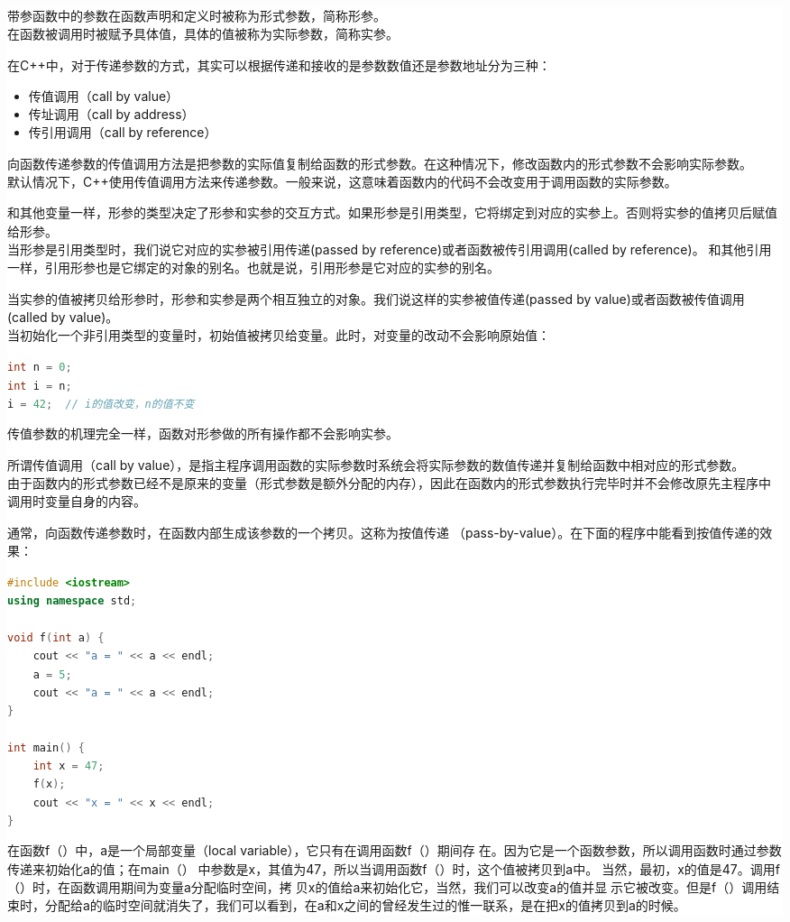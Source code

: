带参函数中的参数在函数声明和定义时被称为形式参数，简称形参。     
在函数被调用时被赋予具体值，具体的值被称为实际参数，简称实参。

在C++中，对于传递参数的方式，其实可以根据传递和接收的是参数数值还是参数地址分为三种：
- 传值调用（call by value）
- 传址调用（call by address）
- 传引用调用（call by reference）

向函数传递参数的传值调用方法是把参数的实际值复制给函数的形式参数。在这种情况下，修改函数内的形式参数不会影响实际参数。     
默认情况下，C++使用传值调用方法来传递参数。一般来说，这意味着函数内的代码不会改变用于调用函数的实际参数。


和其他变量一样，形参的类型决定了形参和实参的交互方式。如果形参是引用类型，它将绑定到对应的实参上。否则将实参的值拷贝后赋值给形参。       
当形参是引用类型时，我们说它对应的实参被引用传递(passed by reference)或者函数被传引用调用(called by reference)。 和其他引用一样，引用形参也是它绑定的对象的别名。也就是说，引用形参是它对应的实参的别名。

当实参的值被拷贝给形参时，形参和实参是两个相互独立的对象。我们说这样的实参被值传递(passed by value)或者函数被传值调用(called by value)。     
当初始化一个非引用类型的变量时，初始值被拷贝给变量。此时，对变量的改动不会影响原始值： 
```c++
int n = 0;
int i = n;
i = 42;  // i的值改变，n的值不变
```
传值参数的机理完全一样，函数对形参做的所有操作都不会影响实参。


所谓传值调用（call by value），是指主程序调用函数的实际参数时系统会将实际参数的数值传递并复制给函数中相对应的形式参数。    
由于函数内的形式参数已经不是原来的变量（形式参数是额外分配的内存），因此在函数内的形式参数执行完毕时并不会修改原先主程序中调用时变量自身的内容。    


通常，向函数传递参数时，在函数内部生成该参数的一个拷贝。这称为按值传递
（pass-by-value）。在下面的程序中能看到按值传递的效果：
```c++
#include <iostream>
using namespace std;

void f(int a) {
    cout << "a = " << a << endl;
    a = 5;
    cout << "a = " << a << endl;
}

int main() {
    int x = 47;
    f(x);
    cout << "x = " << x << endl;
}
```
在函数f（）中，a是一个局部变量（local variable），它只有在调用函数f（）期间存
在。因为它是一个函数参数，所以调用函数时通过参数传递来初始化a的值；在main（）
中参数是x，其值为47，所以当调用函数f（）时，这个值被拷贝到a中。
当然，最初，x的值是47。调用f（）时，在函数调用期间为变量a分配临时空间，拷
贝x的值给a来初始化它，当然，我们可以改变a的值并显
示它被改变。但是f（）调用结束时，分配给a的临时空间就消失了，我们可以看到，在a和x之间的曾经发生过的惟一联系，是在把x的值拷贝到a的时候。



